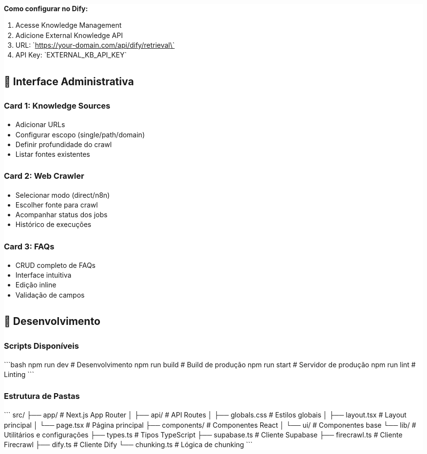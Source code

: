 **Como configurar no Dify:**
1. Acesse Knowledge Management
2. Adicione External Knowledge API
3. URL: \`https://your-domain.com/api/dify/retrieval\`
4. API Key: \`EXTERNAL_KB_API_KEY\`

## 📱 Interface Administrativa

### Card 1: Knowledge Sources
- Adicionar URLs
- Configurar escopo (single/path/domain)
- Definir profundidade do crawl
- Listar fontes existentes

### Card 2: Web Crawler
- Selecionar modo (direct/n8n)
- Escolher fonte para crawl
- Acompanhar status dos jobs
- Histórico de execuções

### Card 3: FAQs
- CRUD completo de FAQs
- Interface intuitiva
- Edição inline
- Validação de campos

## 🔧 Desenvolvimento

### Scripts Disponíveis

\`\`\`bash
npm run dev      # Desenvolvimento
npm run build    # Build de produção
npm run start    # Servidor de produção
npm run lint     # Linting
\`\`\`

### Estrutura de Pastas

\`\`\`
src/
├── app/                 # Next.js App Router
│   ├── api/            # API Routes
│   ├── globals.css     # Estilos globais
│   ├── layout.tsx      # Layout principal
│   └── page.tsx        # Página principal
├── components/         # Componentes React
│   └── ui/            # Componentes base
└── lib/               # Utilitários e configurações
    ├── types.ts       # Tipos TypeScript
    ├── supabase.ts    # Cliente Supabase
    ├── firecrawl.ts   # Cliente Firecrawl
    ├── dify.ts        # Cliente Dify
    └── chunking.ts    # Lógica de chunking
\`\`\`
